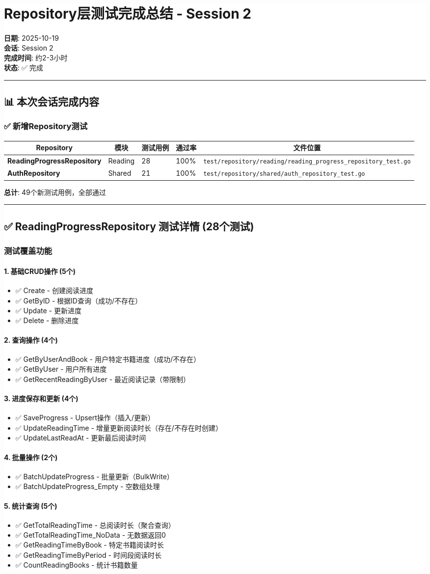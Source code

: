# Repository层测试完成总结 - Session 2

**日期**: 2025-10-19  
**会话**: Session 2  
**完成时间**: 约2-3小时  
**状态**: ✅ 完成

---

## 📊 本次会话完成内容

### ✅ 新增Repository测试

| Repository | 模块 | 测试用例 | 通过率 | 文件位置 |
|-----------|------|---------|-------|---------|
| **ReadingProgressRepository** | Reading | 28 | 100% | `test/repository/reading/reading_progress_repository_test.go` |
| **AuthRepository** | Shared | 21 | 100% | `test/repository/shared/auth_repository_test.go` |

**总计**: 49个新测试用例，全部通过

---

## ✅ ReadingProgressRepository 测试详情 (28个测试)

### 测试覆盖功能

#### 1. 基础CRUD操作 (5个)
- ✅ Create - 创建阅读进度
- ✅ GetByID - 根据ID查询（成功/不存在）
- ✅ Update - 更新进度
- ✅ Delete - 删除进度

#### 2. 查询操作 (4个)
- ✅ GetByUserAndBook - 用户特定书籍进度（成功/不存在）
- ✅ GetByUser - 用户所有进度
- ✅ GetRecentReadingByUser - 最近阅读记录（带限制）

#### 3. 进度保存和更新 (4个)
- ✅ SaveProgress - Upsert操作（插入/更新）
- ✅ UpdateReadingTime - 增量更新阅读时长（存在/不存在时创建）
- ✅ UpdateLastReadAt - 更新最后阅读时间

#### 4. 批量操作 (2个)
- ✅ BatchUpdateProgress - 批量更新（BulkWrite）
- ✅ BatchUpdateProgress_Empty - 空数组处理

#### 5. 统计查询 (5个)
- ✅ GetTotalReadingTime - 总阅读时长（聚合查询）
- ✅ GetTotalReadingTime_NoData - 无数据返回0
- ✅ GetReadingTimeByBook - 特定书籍阅读时长
- ✅ GetReadingTimeByPeriod - 时间段阅读时长
- ✅ CountReadingBooks - 统计书籍数量
